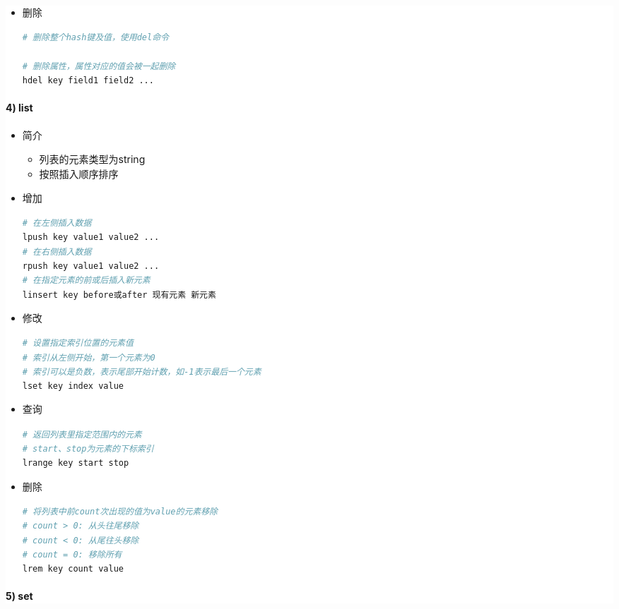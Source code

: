 - 删除

  ```bash
  # 删除整个hash键及值，使⽤del命令
  
  # 删除属性，属性对应的值会被⼀起删除
  hdel key field1 field2 ...
  ```



#### 4) list

- 简介

  - 列表的元素类型为string
  - 按照插⼊顺序排序

- 增加

  ```bash
  # 在左侧插⼊数据
  lpush key value1 value2 ...
  # 在右侧插⼊数据
  rpush key value1 value2 ...
  # 在指定元素的前或后插⼊新元素
  linsert key before或after 现有元素 新元素
  ```

- 修改

  ```bash
  # 设置指定索引位置的元素值
  # 索引从左侧开始，第⼀个元素为0
  # 索引可以是负数，表示尾部开始计数，如-1表示最后⼀个元素
  lset key index value
  ```

- 查询

  ```bash
  # 返回列表⾥指定范围内的元素
  # start、stop为元素的下标索引
  lrange key start stop
  ```

- 删除

  ```bash
  # 将列表中前count次出现的值为value的元素移除
  # count > 0: 从头往尾移除
  # count < 0: 从尾往头移除
  # count = 0: 移除所有
  lrem key count value
  
  ```

#### 5) set
